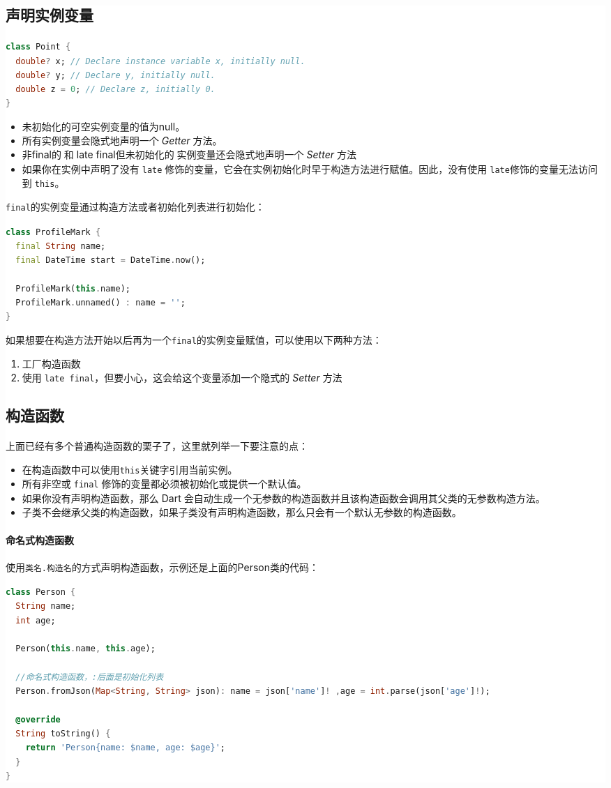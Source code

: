 ## 声明实例变量

```dart
class Point {
  double? x; // Declare instance variable x, initially null.
  double? y; // Declare y, initially null.
  double z = 0; // Declare z, initially 0.
}
```

- 未初始化的可空实例变量的值为null。
- 所有实例变量会隐式地声明一个 *Getter* 方法。
- 非final的 和 late final但未初始化的 实例变量还会隐式地声明一个 *Setter* 方法
- 如果你在实例中声明了没有 `late` 修饰的变量，它会在实例初始化时早于构造方法进行赋值。因此，没有使用 `late`修饰的变量无法访问到 `this`。

`final`的实例变量通过构造方法或者初始化列表进行初始化：

```dart
class ProfileMark {
  final String name;
  final DateTime start = DateTime.now();

  ProfileMark(this.name);
  ProfileMark.unnamed() : name = '';
}
```

如果想要在构造方法开始以后再为一个`final`的实例变量赋值，可以使用以下两种方法：

1. 工厂构造函数
2. 使用 `late final`，但要小心，这会给这个变量添加一个隐式的 *Setter* 方法

## 构造函数

上面已经有多个普通构造函数的栗子了，这里就列举一下要注意的点：

- 在构造函数中可以使用`this`关键字引用当前实例。
- 所有非空或 `final` 修饰的变量都必须被初始化或提供一个默认值。
- 如果你没有声明构造函数，那么 Dart 会自动生成一个无参数的构造函数并且该构造函数会调用其父类的无参数构造方法。
- 子类不会继承父类的构造函数，如果子类没有声明构造函数，那么只会有一个默认无参数的构造函数。

#### 命名式构造函数

使用`类名.构造名`的方式声明构造函数，示例还是上面的Person类的代码：

```dart
class Person {
  String name;
  int age;

  Person(this.name, this.age);

  //命名式构造函数，:后面是初始化列表
  Person.fromJson(Map<String, String> json): name = json['name']! ,age = int.parse(json['age']!);

  @override
  String toString() {
    return 'Person{name: $name, age: $age}';
  }
}
```
